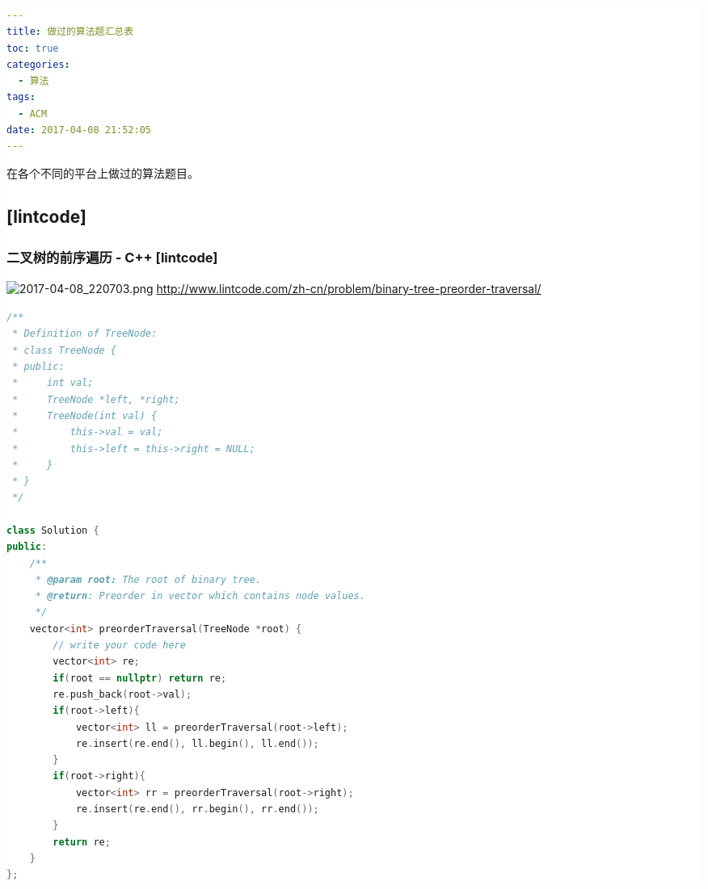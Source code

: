 ```yaml
---
title: 做过的算法题汇总表
toc: true
categories:
  - 算法
tags:
  - ACM
date: 2017-04-08 21:52:05
---
```


在各个不同的平台上做过的算法题目。


## [lintcode]

### 二叉树的前序遍历 - C++ [lintcode]
![2017-04-08_220703.png](2017-04-08_220703.png)
http://www.lintcode.com/zh-cn/problem/binary-tree-preorder-traversal/
```C++
/**
 * Definition of TreeNode:
 * class TreeNode {
 * public:
 *     int val;
 *     TreeNode *left, *right;
 *     TreeNode(int val) {
 *         this->val = val;
 *         this->left = this->right = NULL;
 *     }
 * }
 */

class Solution {
public:
    /**
     * @param root: The root of binary tree.
     * @return: Preorder in vector which contains node values.
     */
    vector<int> preorderTraversal(TreeNode *root) {
        // write your code here
        vector<int> re;
        if(root == nullptr) return re;
        re.push_back(root->val);
        if(root->left){
            vector<int> ll = preorderTraversal(root->left);
            re.insert(re.end(), ll.begin(), ll.end());
        }
        if(root->right){
            vector<int> rr = preorderTraversal(root->right);
            re.insert(re.end(), rr.begin(), rr.end());
        }
        return re;
    }
};
```
